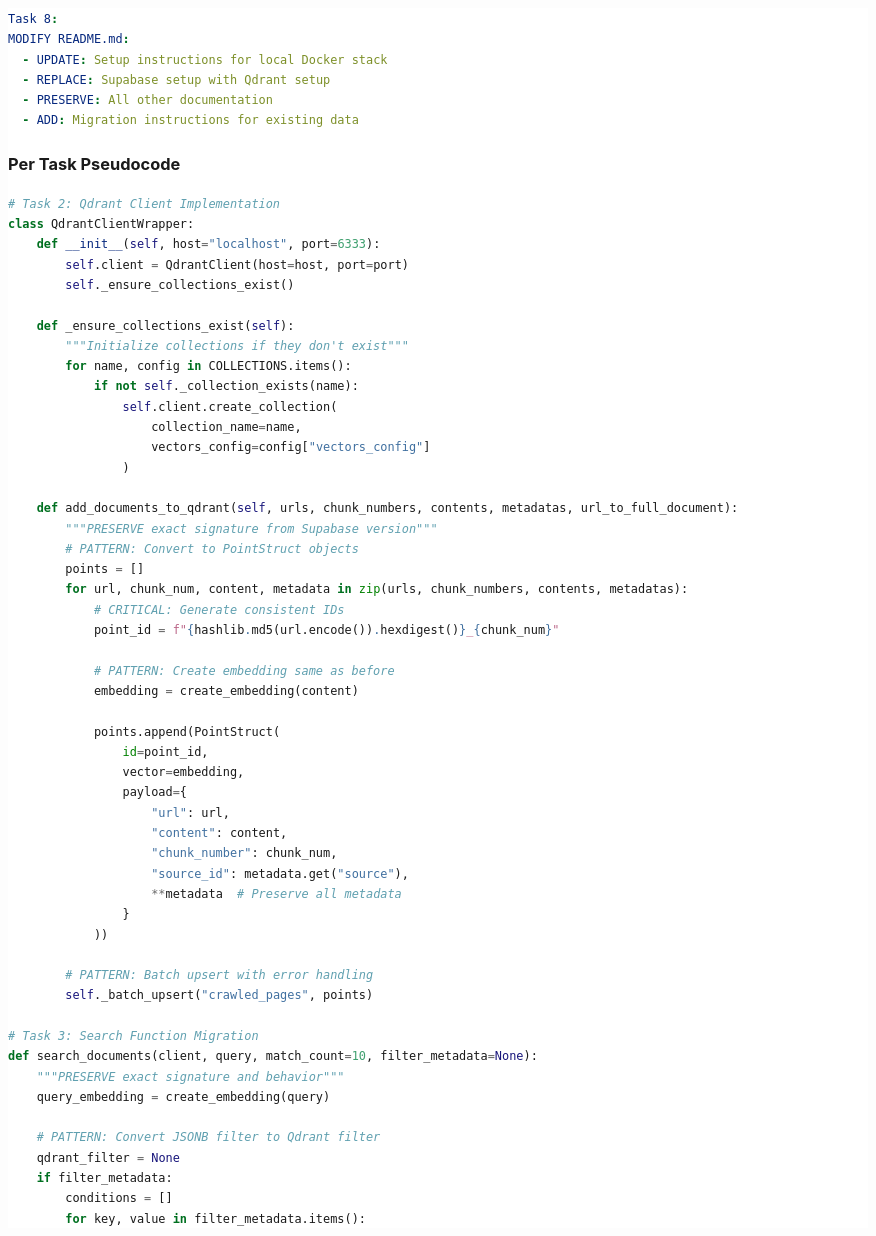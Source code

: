 ```yaml
Task 8:
MODIFY README.md:
  - UPDATE: Setup instructions for local Docker stack
  - REPLACE: Supabase setup with Qdrant setup
  - PRESERVE: All other documentation
  - ADD: Migration instructions for existing data
```

### Per Task Pseudocode

```python
# Task 2: Qdrant Client Implementation
class QdrantClientWrapper:
    def __init__(self, host="localhost", port=6333):
        self.client = QdrantClient(host=host, port=port)
        self._ensure_collections_exist()
    
    def _ensure_collections_exist(self):
        """Initialize collections if they don't exist"""
        for name, config in COLLECTIONS.items():
            if not self._collection_exists(name):
                self.client.create_collection(
                    collection_name=name,
                    vectors_config=config["vectors_config"]
                )
    
    def add_documents_to_qdrant(self, urls, chunk_numbers, contents, metadatas, url_to_full_document):
        """PRESERVE exact signature from Supabase version"""
        # PATTERN: Convert to PointStruct objects
        points = []
        for url, chunk_num, content, metadata in zip(urls, chunk_numbers, contents, metadatas):
            # CRITICAL: Generate consistent IDs  
            point_id = f"{hashlib.md5(url.encode()).hexdigest()}_{chunk_num}"
            
            # PATTERN: Create embedding same as before
            embedding = create_embedding(content)
            
            points.append(PointStruct(
                id=point_id,
                vector=embedding,
                payload={
                    "url": url,
                    "content": content,
                    "chunk_number": chunk_num,
                    "source_id": metadata.get("source"),
                    **metadata  # Preserve all metadata
                }
            ))
        
        # PATTERN: Batch upsert with error handling
        self._batch_upsert("crawled_pages", points)

# Task 3: Search Function Migration  
def search_documents(client, query, match_count=10, filter_metadata=None):
    """PRESERVE exact signature and behavior"""
    query_embedding = create_embedding(query)
    
    # PATTERN: Convert JSONB filter to Qdrant filter
    qdrant_filter = None
    if filter_metadata:
        conditions = []
        for key, value in filter_metadata.items():
```